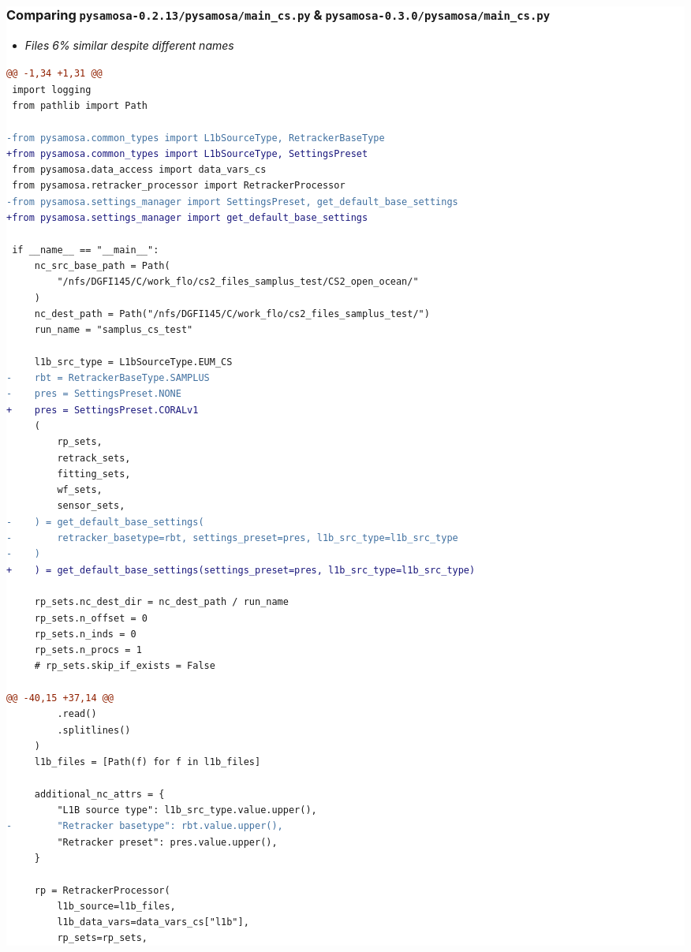 ### Comparing `pysamosa-0.2.13/pysamosa/main_cs.py` & `pysamosa-0.3.0/pysamosa/main_cs.py`

 * *Files 6% similar despite different names*

```diff
@@ -1,34 +1,31 @@
 import logging
 from pathlib import Path
 
-from pysamosa.common_types import L1bSourceType, RetrackerBaseType
+from pysamosa.common_types import L1bSourceType, SettingsPreset
 from pysamosa.data_access import data_vars_cs
 from pysamosa.retracker_processor import RetrackerProcessor
-from pysamosa.settings_manager import SettingsPreset, get_default_base_settings
+from pysamosa.settings_manager import get_default_base_settings
 
 if __name__ == "__main__":
     nc_src_base_path = Path(
         "/nfs/DGFI145/C/work_flo/cs2_files_samplus_test/CS2_open_ocean/"
     )
     nc_dest_path = Path("/nfs/DGFI145/C/work_flo/cs2_files_samplus_test/")
     run_name = "samplus_cs_test"
 
     l1b_src_type = L1bSourceType.EUM_CS
-    rbt = RetrackerBaseType.SAMPLUS
-    pres = SettingsPreset.NONE
+    pres = SettingsPreset.CORALv1
     (
         rp_sets,
         retrack_sets,
         fitting_sets,
         wf_sets,
         sensor_sets,
-    ) = get_default_base_settings(
-        retracker_basetype=rbt, settings_preset=pres, l1b_src_type=l1b_src_type
-    )
+    ) = get_default_base_settings(settings_preset=pres, l1b_src_type=l1b_src_type)
 
     rp_sets.nc_dest_dir = nc_dest_path / run_name
     rp_sets.n_offset = 0
     rp_sets.n_inds = 0
     rp_sets.n_procs = 1
     # rp_sets.skip_if_exists = False
 
@@ -40,15 +37,14 @@
         .read()
         .splitlines()
     )
     l1b_files = [Path(f) for f in l1b_files]
 
     additional_nc_attrs = {
         "L1B source type": l1b_src_type.value.upper(),
-        "Retracker basetype": rbt.value.upper(),
         "Retracker preset": pres.value.upper(),
     }
 
     rp = RetrackerProcessor(
         l1b_source=l1b_files,
         l1b_data_vars=data_vars_cs["l1b"],
         rp_sets=rp_sets,
```
